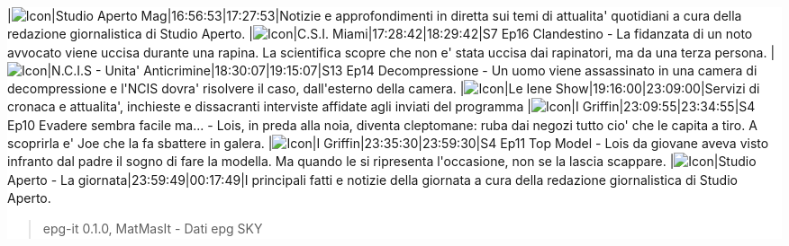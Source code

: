 |![Icon](https://guidatv.sky.it/uuid/b067ae1d-ddef-4226-8b18-44d83c614943/cover?md5ChecksumParam=3963b5058be196763b0a96e8aa1c8f33)|Studio Aperto Mag|16:56:53|17:27:53|Notizie e approfondimenti in diretta sui temi di attualita&#039; quotidiani a cura della redazione giornalistica di Studio Aperto.
|![Icon](https://guidatv.sky.it/uuid/68f0c0dd-729f-4818-ab31-5bafbf776adb/cover?md5ChecksumParam=a1dafca4837e86d2c27e10fba2319cc6)|C.S.I. Miami|17:28:42|18:29:42|S7 Ep16 Clandestino - La fidanzata di un noto avvocato viene uccisa durante una rapina. La scientifica scopre che non e&#039; stata uccisa dai rapinatori, ma da una terza persona.
|![Icon](https://guidatv.sky.it/uuid/2bece508-9c74-45dc-a1d7-001464c42a09/cover?md5ChecksumParam=2a8213289664c05d15870008afab5d35)|N.C.I.S - Unita&#039; Anticrimine|18:30:07|19:15:07|S13 Ep14 Decompressione - Un uomo viene assassinato in una camera di decompressione e l&#039;NCIS dovra&#039; risolvere il caso, dall&#039;esterno della camera.
|![Icon](https://guidatv.sky.it/uuid/04c07fd0-854a-4c9a-99b1-360f2de59468/cover?md5ChecksumParam=d461022797dc7cca110d24ddb77a1e88)|Le Iene Show|19:16:00|23:09:00|Servizi di cronaca e attualita&#039;, inchieste e dissacranti interviste affidate agli inviati del programma
|![Icon](https://guidatv.sky.it/uuid/60729dd3-af94-49ce-beef-748253a78866/cover?md5ChecksumParam=bb30eeb8446b072484b7deac4688d83f)|I Griffin|23:09:55|23:34:55|S4 Ep10 Evadere sembra facile ma... - Lois, in preda alla noia, diventa cleptomane: ruba dai negozi tutto cio&#039; che le capita a tiro. A scoprirla e&#039; Joe che la fa sbattere in galera.
|![Icon](https://guidatv.sky.it/uuid/b247513c-1c36-4e39-ac49-106fe07dd3a5/cover?md5ChecksumParam=bb30eeb8446b072484b7deac4688d83f)|I Griffin|23:35:30|23:59:30|S4 Ep11 Top Model - Lois da giovane aveva visto infranto dal padre il sogno di fare la modella. Ma quando le si ripresenta l&#039;occasione, non se la lascia scappare.
|![Icon](https://guidatv.sky.it/uuid/dtt_cover_l58VsCKBwnW.png)|Studio Aperto - La giornata|23:59:49|00:17:49|I principali fatti e notizie della giornata a cura della redazione giornalistica di Studio Aperto.



 > epg-it 0.1.0, MatMasIt - Dati epg SKY